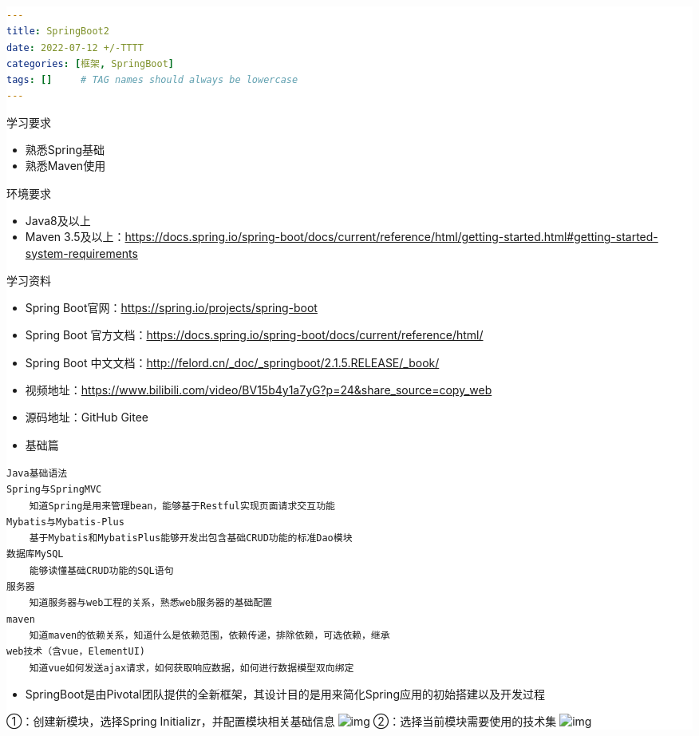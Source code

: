 ```yaml
---
title: SpringBoot2
date: 2022-07-12 +/-TTTT
categories: [框架, SpringBoot]
tags: []     # TAG names should always be lowercase
---
```


学习要求

- 熟悉Spring基础 
- 熟悉Maven使用

环境要求

- Java8及以上 
- Maven 3.5及以上：https://docs.spring.io/spring-boot/docs/current/reference/html/getting-started.html#getting-started-system-requirements

学习资料

-  Spring Boot官网：https://spring.io/projects/spring-boot  
-  Spring Boot 官方文档：https://docs.spring.io/spring-boot/docs/current/reference/html/  
-  Spring Boot 中文文档：http://felord.cn/_doc/_springboot/2.1.5.RELEASE/_book/  
-  视频地址：https://www.bilibili.com/video/BV15b4y1a7yG?p=24&share_source=copy_web  
-  源码地址：GitHub Gitee 


- 基础篇

```java
Java基础语法
Spring与SpringMVC
	知道Spring是用来管理bean，能够基于Restful实现页面请求交互功能
Mybatis与Mybatis-Plus
	基于Mybatis和MybatisPlus能够开发出包含基础CRUD功能的标准Dao模块
数据库MySQL
	能够读懂基础CRUD功能的SQL语句
服务器
	知道服务器与web工程的关系，熟悉web服务器的基础配置
maven
	知道maven的依赖关系，知道什么是依赖范围，依赖传递，排除依赖，可选依赖，继承
web技术（含vue，ElementUI)
	知道vue如何发送ajax请求，如何获取响应数据，如何进行数据模型双向绑定
```


- SpringBoot是由Pivotal团队提供的全新框架，其设计目的是用来简化Spring应用的初始搭建以及开发过程



①：创建新模块，选择Spring Initializr，并配置模块相关基础信息 ![img](https://img-blog.csdnimg.cn/0839ab0b92fc4deea70e706e84c9a27d.png?x-oss-process=image/watermark,type_ZHJvaWRzYW5zZmFsbGJhY2s,shadow_50,text_Q1NETiBA5pqX5oGL6Iqx6aaZ,size_20,color_FFFFFF,t_70,g_se,x_16) ②：选择当前模块需要使用的技术集 ![img](https://img-blog.csdnimg.cn/5108acf698f8423aa6d0ecc73f133a4e.png?x-oss-process=image/watermark,type_ZHJvaWRzYW5zZmFsbGJhY2s,shadow_50,text_Q1NETiBA5pqX5oGL6Iqx6aaZ,size_20,color_FFFFFF,t_70,g_se,x_16)
